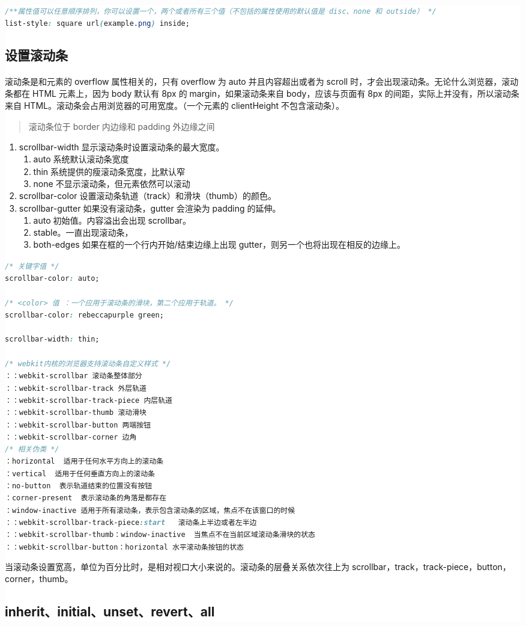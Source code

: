 ```css
/**属性值可以任意顺序排列，你可以设置一个，两个或者所有三个值（不包括的属性使用的默认值是 disc、none 和 outside） */
list-style: square url(example.png) inside;
```

## 设置滚动条

滚动条是和元素的 overflow 属性相关的，只有 overflow 为 auto 并且内容超出或者为 scroll 时，才会出现滚动条。无论什么浏览器，滚动条都在 HTML 元素上，因为 body 默认有 8px 的 margin，如果滚动条来自 body，应该与页面有 8px 的间距，实际上并没有，所以滚动条来自 HTML。滚动条会占用浏览器的可用宽度。（一个元素的 clientHeight 不包含滚动条）。

> 滚动条位于 border 内边缘和 padding 外边缘之间

1. scrollbar-width 显示滚动条时设置滚动条的最大宽度。
   1. auto 系统默认滚动条宽度
   2. thin 系统提供的瘦滚动条宽度，比默认窄
   3. none 不显示滚动条，但元素依然可以滚动
2. scrollbar-color 设置滚动条轨道（track）和滑块（thumb）的颜色。
3. scrollbar-gutter 如果没有滚动条，gutter 会渲染为 padding 的延伸。
   1. auto 初始值。内容溢出会出现 scrollbar。
   2. stable。一直出现滚动条，
   3. both-edges 如果在框的一个行内开始/结束边缘上出现 gutter，则另一个也将出现在相反的边缘上。

```css
/* 关键字值 */
scrollbar-color: auto;

/* <color> 值 ：一个应用于滚动条的滑块，第二个应用于轨道。 */
scrollbar-color: rebeccapurple green;

scrollbar-width: thin;

/* webkit内核的浏览器支持滚动条自定义样式 */
：：webkit-scrollbar 滚动条整体部分
：：webkit-scrollbar-track 外层轨道
：：webkit-scrollbar-track-piece 内层轨道
：：webkit-scrollbar-thumb 滚动滑块
：：webkit-scrollbar-button 两端按钮
：：webkit-scrollbar-corner 边角
/* 相关伪类 */
：horizontal  适用于任何水平方向上的滚动条
：vertical  适用于任何垂直方向上的滚动条
：no-button  表示轨道结束的位置没有按钮
：corner-present  表示滚动条的角落是都存在
：window-inactive 适用于所有滚动条，表示包含滚动条的区域，焦点不在该窗口的时候
：：webkit-scrollbar-track-piece:start   滚动条上半边或者左半边
：：webkit-scrollbar-thumb：window-inactive  当焦点不在当前区域滚动条滑块的状态
：：webkit-scrollbar-button：horizontal 水平滚动条按钮的状态
```

当滚动条设置宽高，单位为百分比时，是相对视口大小来说的。滚动条的层叠关系依次往上为 scrollbar，track，track-piece，button，corner，thumb。

## inherit、initial、unset、revert、all
